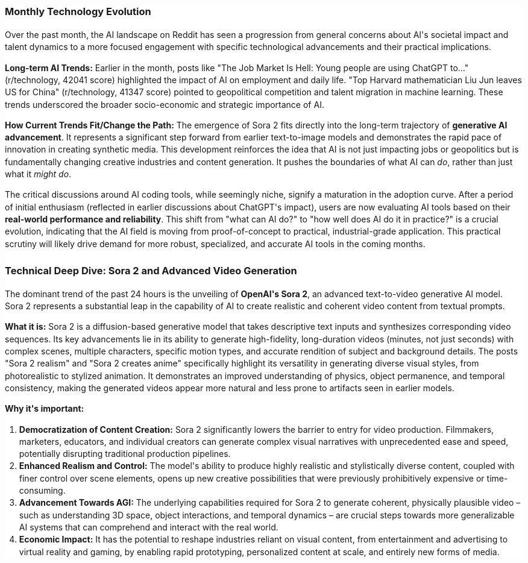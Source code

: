 ### Monthly Technology Evolution

Over the past month, the AI landscape on Reddit has seen a progression from general concerns about AI's societal impact and talent dynamics to a more focused engagement with specific technological advancements and their practical implications.

**Long-term AI Trends:**
Earlier in the month, posts like "The Job Market Is Hell: Young people are using ChatGPT to..." (r/technology, 42041 score) highlighted the impact of AI on employment and daily life. "Top Harvard mathematician Liu Jun leaves US for China" (r/technology, 41347 score) pointed to geopolitical competition and talent migration in machine learning. These trends underscored the broader socio-economic and strategic importance of AI.

**How Current Trends Fit/Change the Path:**
The emergence of Sora 2 fits directly into the long-term trajectory of **generative AI advancement**. It represents a significant step forward from earlier text-to-image models and demonstrates the rapid pace of innovation in creating synthetic media. This development reinforces the idea that AI is not just impacting jobs or geopolitics but is fundamentally changing creative industries and content generation. It pushes the boundaries of what AI can *do*, rather than just what it *might do*.

The critical discussions around AI coding tools, while seemingly niche, signify a maturation in the adoption curve. After a period of initial enthusiasm (reflected in earlier discussions about ChatGPT's impact), users are now evaluating AI tools based on their **real-world performance and reliability**. This shift from "what can AI do?" to "how well does AI do it in practice?" is a crucial evolution, indicating that the AI field is moving from proof-of-concept to practical, industrial-grade application. This practical scrutiny will likely drive demand for more robust, specialized, and accurate AI tools in the coming months.

### Technical Deep Dive: Sora 2 and Advanced Video Generation

The dominant trend of the past 24 hours is the unveiling of **OpenAI's Sora 2**, an advanced text-to-video generative AI model. Sora 2 represents a substantial leap in the capability of AI to create realistic and coherent video content from textual prompts.

**What it is:** Sora 2 is a diffusion-based generative model that takes descriptive text inputs and synthesizes corresponding video sequences. Its key advancements lie in its ability to generate high-fidelity, long-duration videos (minutes, not just seconds) with complex scenes, multiple characters, specific motion types, and accurate rendition of subject and background details. The posts "Sora 2 realism" and "Sora 2 creates anime" specifically highlight its versatility in generating diverse visual styles, from photorealistic to stylized animation. It demonstrates an improved understanding of physics, object permanence, and temporal consistency, making the generated videos appear more natural and less prone to artifacts seen in earlier models.

**Why it's important:**
1.  **Democratization of Content Creation:** Sora 2 significantly lowers the barrier to entry for video production. Filmmakers, marketers, educators, and individual creators can generate complex visual narratives with unprecedented ease and speed, potentially disrupting traditional production pipelines.
2.  **Enhanced Realism and Control:** The model's ability to produce highly realistic and stylistically diverse content, coupled with finer control over scene elements, opens up new creative possibilities that were previously prohibitively expensive or time-consuming.
3.  **Advancement Towards AGI:** The underlying capabilities required for Sora 2 to generate coherent, physically plausible video – such as understanding 3D space, object interactions, and temporal dynamics – are crucial steps towards more generalizable AI systems that can comprehend and interact with the real world.
4.  **Economic Impact:** It has the potential to reshape industries reliant on visual content, from entertainment and advertising to virtual reality and gaming, by enabling rapid prototyping, personalized content at scale, and entirely new forms of media.
